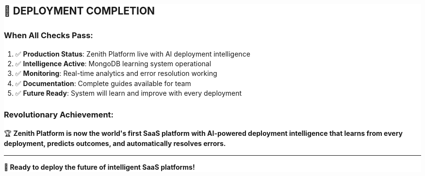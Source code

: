 
## 🎉 DEPLOYMENT COMPLETION

### **When All Checks Pass:**
1. ✅ **Production Status**: Zenith Platform live with AI deployment intelligence
2. ✅ **Intelligence Active**: MongoDB learning system operational
3. ✅ **Monitoring**: Real-time analytics and error resolution working
4. ✅ **Documentation**: Complete guides available for team
5. ✅ **Future Ready**: System will learn and improve with every deployment

### **Revolutionary Achievement:**
🏆 **Zenith Platform is now the world's first SaaS platform with AI-powered deployment intelligence that learns from every deployment, predicts outcomes, and automatically resolves errors.**

---

**🚀 Ready to deploy the future of intelligent SaaS platforms!**